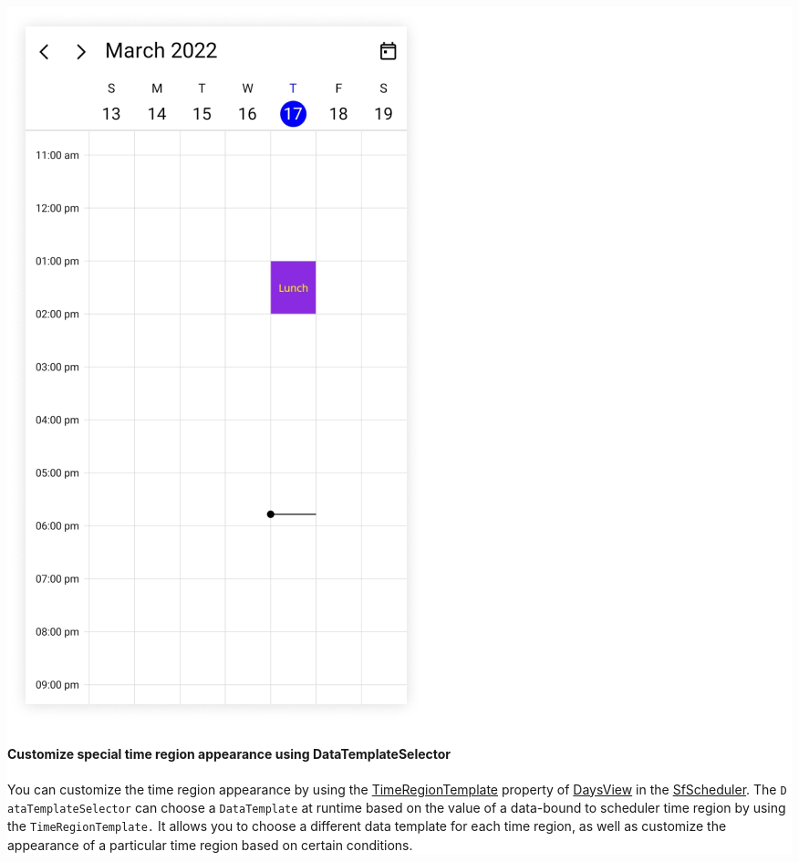 ![time-region-appearence-template-customization-in-timeslots-views-in-maui-scheduler](images/day-week-views/time-region-appearence-template-customization-in-timeslots-views-in-maui-scheduler.png)

#### Customize special time region appearance using DataTemplateSelector

You can customize the time region appearance by using the [TimeRegionTemplate](https://help.syncfusion.com/cr/maui/Syncfusion.Maui.Scheduler.SchedulerTimeSlotView.html#Syncfusion_Maui_Scheduler_SchedulerTimeSlotView_TimeRegionTemplate) property of [DaysView](https://help.syncfusion.com/cr/maui/Syncfusion.Maui.Scheduler.SchedulerDaysView.html) in the [SfScheduler](https://help.syncfusion.com/cr/maui/Syncfusion.Maui.Scheduler.SfScheduler.html). The `DataTemplateSelector` can choose a `DataTemplate` at runtime based on the value of a data-bound to scheduler time region by using the `TimeRegionTemplate.` It allows you to choose a different data template for each time region, as well as customize the appearance of a particular time region based on certain conditions.
